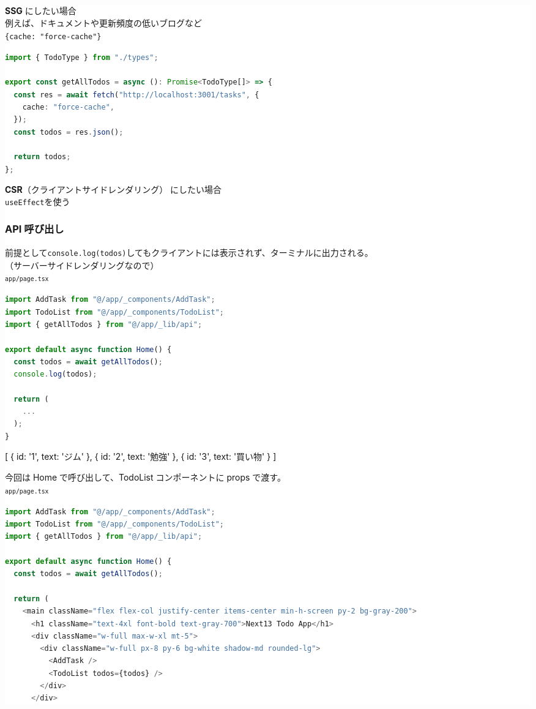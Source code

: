 **SSG** にしたい場合  
例えば、ドキュメントや更新頻度の低いブログなど  
`{cache: "force-cache"}`

```typescript
import { TodoType } from "./types";

export const getAllTodos = async (): Promise<TodoType[]> => {
  const res = await fetch("http://localhost:3001/tasks", {
    cache: "force-cache",
  });
  const todos = res.json();

  return todos;
};
```

**CSR**（クライアントサイドレンダリング） にしたい場合  
`useEffect`を使う

### API 呼び出し

前提として`console.log(todos)`してもクライアントには表示されず、ターミナルに出力される。  
（サーバーサイドレンダリングなので）  
<small>`app/page.tsx`</small>

```typescript
import AddTask from "@/app/_components/AddTask";
import TodoList from "@/app/_components/TodoList";
import { getAllTodos } from "@/app/_lib/api";

export default async function Home() {
  const todos = await getAllTodos();
  console.log(todos);

  return (
    ...
  );
}
```

[
{ id: '1', text: 'ジム' },
{ id: '2', text: '勉強' },
{ id: '3', text: '買い物' }
]

今回は Home で呼び出して、TodoList コンポーネントに props で渡す。  
<small>`app/page.tsx`</small>

```typescript
import AddTask from "@/app/_components/AddTask";
import TodoList from "@/app/_components/TodoList";
import { getAllTodos } from "@/app/_lib/api";

export default async function Home() {
  const todos = await getAllTodos();

  return (
    <main className="flex flex-col justify-center items-center min-h-screen py-2 bg-gray-200">
      <h1 className="text-4xl font-bold text-gray-700">Next13 Todo App</h1>
      <div className="w-full max-w-xl mt-5">
        <div className="w-full px-8 py-6 bg-white shadow-md rounded-lg">
          <AddTask />
          <TodoList todos={todos} />
        </div>
      </div>
```